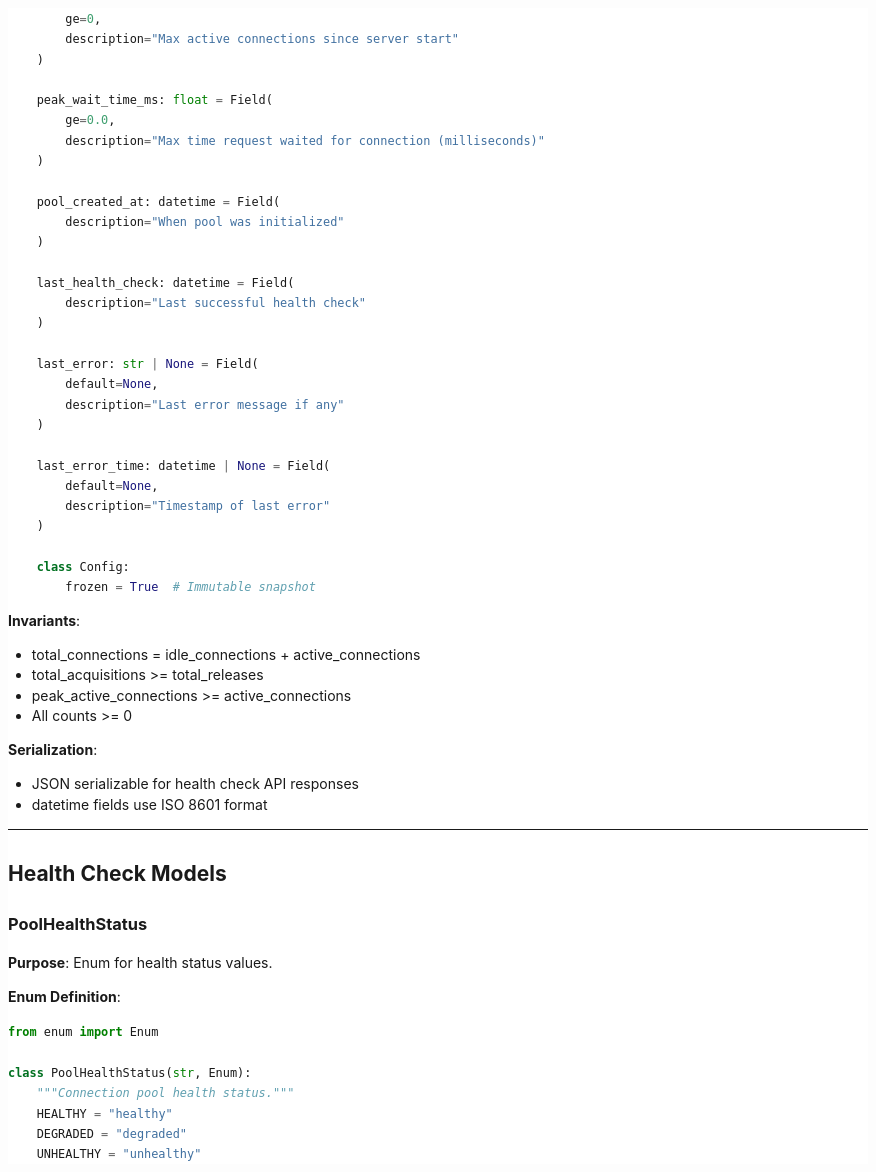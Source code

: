 ```python
        ge=0,
        description="Max active connections since server start"
    )

    peak_wait_time_ms: float = Field(
        ge=0.0,
        description="Max time request waited for connection (milliseconds)"
    )

    pool_created_at: datetime = Field(
        description="When pool was initialized"
    )

    last_health_check: datetime = Field(
        description="Last successful health check"
    )

    last_error: str | None = Field(
        default=None,
        description="Last error message if any"
    )

    last_error_time: datetime | None = Field(
        default=None,
        description="Timestamp of last error"
    )

    class Config:
        frozen = True  # Immutable snapshot
```

**Invariants**:
- total_connections = idle_connections + active_connections
- total_acquisitions >= total_releases
- peak_active_connections >= active_connections
- All counts >= 0

**Serialization**:
- JSON serializable for health check API responses
- datetime fields use ISO 8601 format

---

## Health Check Models

### PoolHealthStatus

**Purpose**: Enum for health status values.

**Enum Definition**:
```python
from enum import Enum

class PoolHealthStatus(str, Enum):
    """Connection pool health status."""
    HEALTHY = "healthy"
    DEGRADED = "degraded"
    UNHEALTHY = "unhealthy"
```
